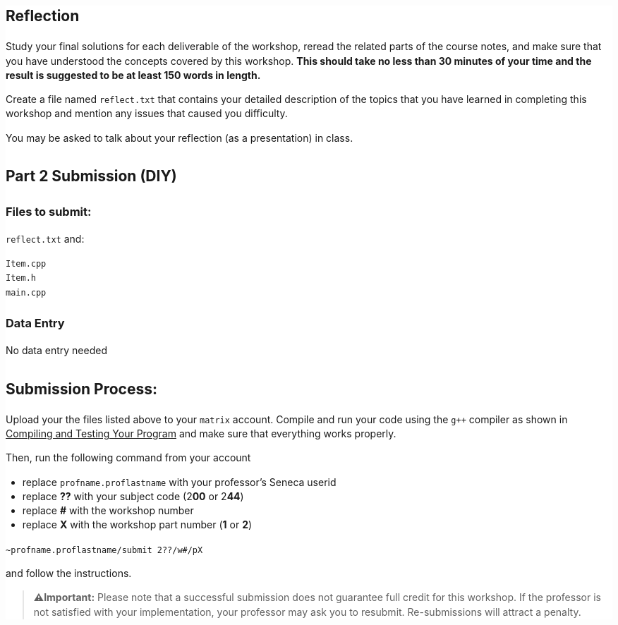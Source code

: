 ## Reflection

Study your final solutions for each deliverable of the workshop, reread the related parts of the course notes, and make sure that you have understood the concepts covered by this workshop.  **This should take no less than 30 minutes of your time and the result is suggested to be at least 150 words in length.**

Create a file named `reflect.txt` that contains your detailed description of the topics that you have learned in completing this workshop and mention any issues that caused you difficulty.

You may be asked to talk about your reflection (as a presentation) in class.

## Part 2 Submission (DIY)

### Files to submit:  

```reflect.txt``` and:
```Text
Item.cpp
Item.h
main.cpp
```

### Data Entry

No data entry needed

## Submission Process:

Upload your the files listed above to your `matrix` account. Compile and run your code using the `g++` compiler as shown in [Compiling and Testing Your Program](#compiling-and-testing-your-program) and make sure that everything works properly.

Then, run the following command from your account
- replace `profname.proflastname` with your professor’s Seneca userid
- replace **??** with your subject code (2**00** or 2**44**)
- replace **#** with the workshop number
- replace **X** with the workshop part number (**1** or **2**) 
```text
~profname.proflastname/submit 2??/w#/pX
```

and follow the instructions.

> **⚠️Important:** Please note that a successful submission does not guarantee full credit for this workshop. If the professor is not satisfied with your implementation, your professor may ask you to resubmit. Re-submissions will attract a penalty.

